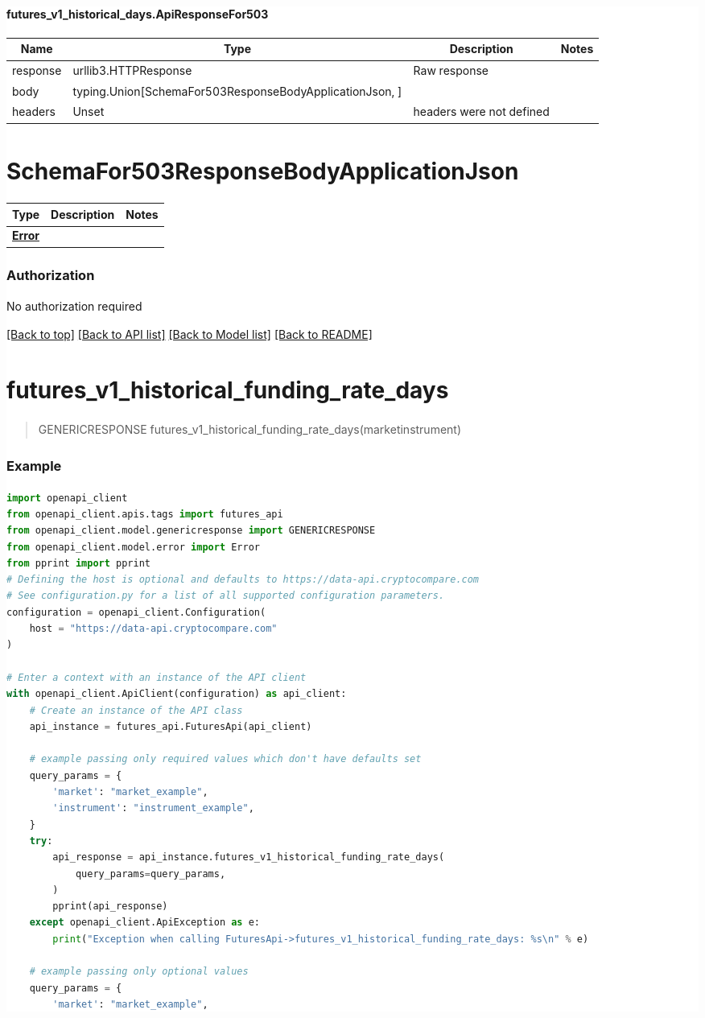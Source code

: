 
#### futures_v1_historical_days.ApiResponseFor503
Name | Type | Description  | Notes
------------- | ------------- | ------------- | -------------
response | urllib3.HTTPResponse | Raw response |
body | typing.Union[SchemaFor503ResponseBodyApplicationJson, ] |  |
headers | Unset | headers were not defined |

# SchemaFor503ResponseBodyApplicationJson
Type | Description  | Notes
------------- | ------------- | -------------
[**Error**](../../models/Error.md) |  | 


### Authorization

No authorization required

[[Back to top]](#__pageTop) [[Back to API list]](../../../README.md#documentation-for-api-endpoints) [[Back to Model list]](../../../README.md#documentation-for-models) [[Back to README]](../../../README.md)

# **futures_v1_historical_funding_rate_days**
<a name="futures_v1_historical_funding_rate_days"></a>
> GENERICRESPONSE futures_v1_historical_funding_rate_days(marketinstrument)



### Example

```python
import openapi_client
from openapi_client.apis.tags import futures_api
from openapi_client.model.genericresponse import GENERICRESPONSE
from openapi_client.model.error import Error
from pprint import pprint
# Defining the host is optional and defaults to https://data-api.cryptocompare.com
# See configuration.py for a list of all supported configuration parameters.
configuration = openapi_client.Configuration(
    host = "https://data-api.cryptocompare.com"
)

# Enter a context with an instance of the API client
with openapi_client.ApiClient(configuration) as api_client:
    # Create an instance of the API class
    api_instance = futures_api.FuturesApi(api_client)

    # example passing only required values which don't have defaults set
    query_params = {
        'market': "market_example",
        'instrument': "instrument_example",
    }
    try:
        api_response = api_instance.futures_v1_historical_funding_rate_days(
            query_params=query_params,
        )
        pprint(api_response)
    except openapi_client.ApiException as e:
        print("Exception when calling FuturesApi->futures_v1_historical_funding_rate_days: %s\n" % e)

    # example passing only optional values
    query_params = {
        'market': "market_example",
```